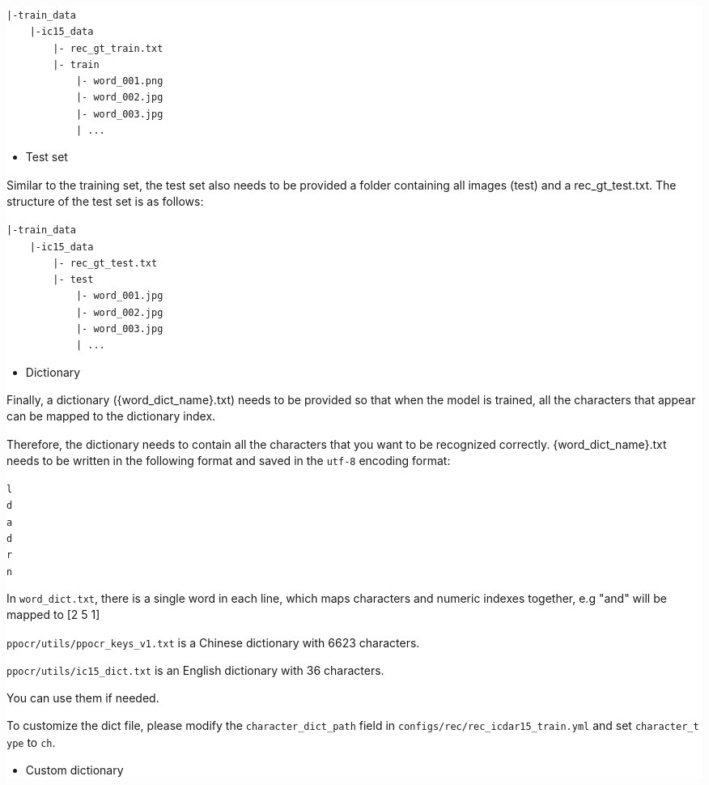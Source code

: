 ```
|-train_data
    |-ic15_data
        |- rec_gt_train.txt
        |- train
            |- word_001.png
            |- word_002.jpg
            |- word_003.jpg
            | ...
```

- Test set

Similar to the training set, the test set also needs to be provided a folder containing all images (test) and a rec_gt_test.txt. The structure of the test set is as follows:

```
|-train_data
    |-ic15_data
        |- rec_gt_test.txt
        |- test
            |- word_001.jpg
            |- word_002.jpg
            |- word_003.jpg
            | ...
```

- Dictionary

Finally, a dictionary ({word_dict_name}.txt) needs to be provided so that when the model is trained, all the characters that appear can be mapped to the dictionary index.

Therefore, the dictionary needs to contain all the characters that you want to be recognized correctly. {word_dict_name}.txt needs to be written in the following format and saved in the `utf-8` encoding format:

```
l
d
a
d
r
n
```

In `word_dict.txt`, there is a single word in each line, which maps characters and numeric indexes together, e.g "and" will be mapped to [2 5 1]

`ppocr/utils/ppocr_keys_v1.txt` is a Chinese dictionary with 6623 characters.

`ppocr/utils/ic15_dict.txt` is an English dictionary with 36 characters.

You can use them if needed.

To customize the dict file, please modify the `character_dict_path` field in `configs/rec/rec_icdar15_train.yml` and set `character_type` to `ch`.

- Custom dictionary
